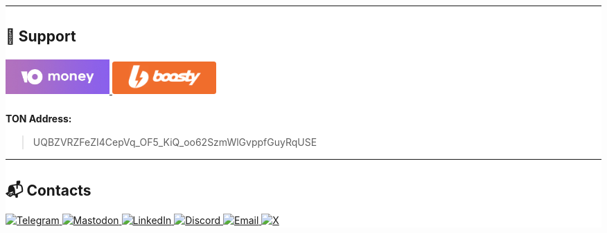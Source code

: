 <hr>

<h2>🙏 Support</h2>

<p align="left">
  <a href="https://yoomoney.ru/to/4100118628464111">
    <img src="./res/logos/yoomoney.jpg" width="150px" alt="YooMoney">
  </a>
  <a href="https://boosty.to/m-o-z-z-i-x/donate">
    <img src="./res/logos/boosty.png" width="150px" alt="Boosty">
  </a>
  <br><br>
  <b>TON Address:</b>
  <blockquote>UQBZVRZFeZI4CepVq_OF5_KiQ_oo62SzmWlGvppfGuyRqUSE</blockquote>
</p>

<hr>

<h2>📬 Contacts</h2>

<div>
  <a href="https://t.me/m_o_z_z_i_x">
    <img src="https://img.shields.io/badge/Telegram-26A5E4?style=for-the-badge&logo=telegram&logoColor=white" alt="Telegram">
  </a>
	<a href="https://mastodon.social/@m_o_z_z_i_x">
    <img src="https://img.shields.io/badge/Mastodon-6364FF?style=for-the-badge&logo=mastodon&logoColor=fff" alt="Mastodon">
  </a>
  <a href="https://www.linkedin.com/in/m-o-z-z-i-x">
    <img src="https://custom-icon-badges.demolab.com/badge/LinkedIn-0A66C2?style=for-the-badge&logo=linkedin-white&logoColor=fff" alt="LinkedIn">
  </a>
  <a href="https://discord.com/users/1315612241139073035">
    <img src="https://img.shields.io/badge/Discord-5865F2?style=for-the-badge&logo=discord&logoColor=white" alt="Discord">
  </a>
  <a href="mailto:art.de.la.vie.01@gmail.com">
    <img src="https://img.shields.io/badge/Email-D14836?style=for-the-badge&logo=gmail&logoColor=white" alt="Email">
  </a>
  <a href="https://x.com/m_o_z_z_i_x">
    <img src="https://img.shields.io/badge/X-1DA1F2?style=for-the-badge&logo=x&logoColor=white" alt="X">
  </a>
  <a href="https://www.instagram.com/m_o_z_z_i_x">